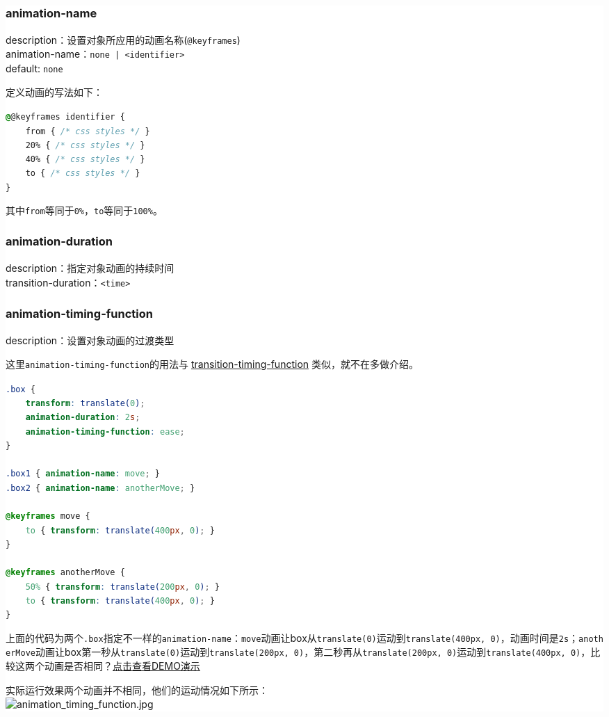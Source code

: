 ### animation-name  

description：设置对象所应用的动画名称(`@keyframes`)  
animation-name：`none | <identifier>`  
default: `none`  

定义动画的写法如下：  
```css
@@keyframes identifier {
    from { /* css styles */ }
    20% { /* css styles */ }
    40% { /* css styles */ }
    to { /* css styles */ }
}
```
其中`from`等同于`0%`，`to`等同于`100%`。  

### animation-duration  

description：指定对象动画的持续时间  
transition-duration：`<time>`  

### animation-timing-function  

description：设置对象动画的过渡类型  

这里`animation-timing-function`的用法与 [transition-timing-function](#transition-timing-function) 类似，就不在多做介绍。  

```css
.box {
    transform: translate(0);
    animation-duration: 2s;
    animation-timing-function: ease;
}

.box1 { animation-name: move; }
.box2 { animation-name: anotherMove; }

@keyframes move {
    to { transform: translate(400px, 0); }
}

@keyframes anotherMove {
    50% { transform: translate(200px, 0); }
    to { transform: translate(400px, 0); }
}
```
上面的代码为两个`.box`指定不一样的`animation-name`：`move`动画让box从`translate(0)`运动到`translate(400px, 0)`，动画时间是`2s`；`anotherMove`动画让box第一秒从`translate(0)`运动到`translate(200px, 0)`，第二秒再从`translate(200px, 0)`运动到`translate(400px, 0)`，比较这两个动画是否相同？[点击查看DEMO演示](/rush/css3_transition_animation/diy/timingfunction.html)  

实际运行效果两个动画并不相同，他们的运动情况如下所示：  
![animation_timing_function.jpg](/posts_assets/css3_transition_animation/animation_timing_function.jpg)  
